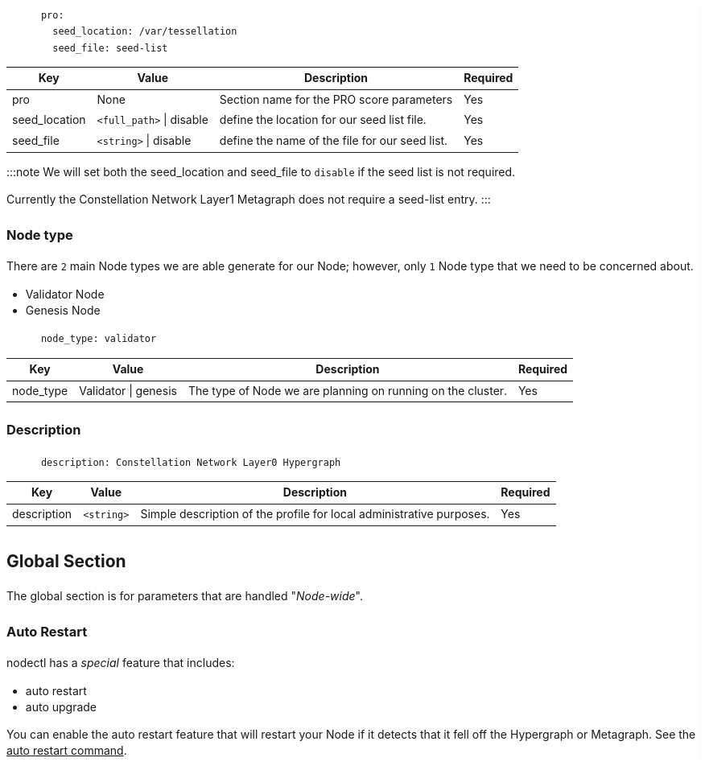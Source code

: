 ```
      pro: 
        seed_location: /var/tessellation
        seed_file: seed-list
```

Key | Value | Description | Required |
| --------- | ----- |----- | -------- |
| pro | None | Section name for the PRO score parameters | Yes |
| seed_location | `<full_path>` \| disable | define the location for our seed list file. | Yes |
| seed_file | `<string>` \| disable | define the name of the file for our seed list. | Yes |

:::note
We will set both the seed_location and seed_file to `disable` if the seed list is not required.

Currently the Constellation Network Layer1 Metagraph does not require a seed-list entry.
:::

### Node type

There are `2` main Node types we are able generate for our Node; however, only `1` Node type that we need to be concerned about.

- Validator Node
- Genesis Node

```
      node_type: validator
```

Key | Value | Description | Required |
| --------- | ----- |----- | -------- |
| node_type | Validator \| genesis | The type of Node we are planning on running on the cluster. | Yes |

### Description

```
      description: Constellation Network Layer0 Hypergraph 
```

Key | Value | Description | Required |
| --------- | ----- |----- | -------- |
| description | `<string>` | Simple description of the profile for local administrative purposes. | Yes |

## Global Section

The global section is for parameters that are handled "*Node-wide*".

### Auto Restart

nodectl has a *special* feature that includes:
  - auto restart
  - auto upgrade

You can enable the auto restart feature that will restart your Node if it detects that it fell off the Hypergraph or Metagraph. See the [auto restart command](/validate/automated/nodectlCommands#auto_restart).
